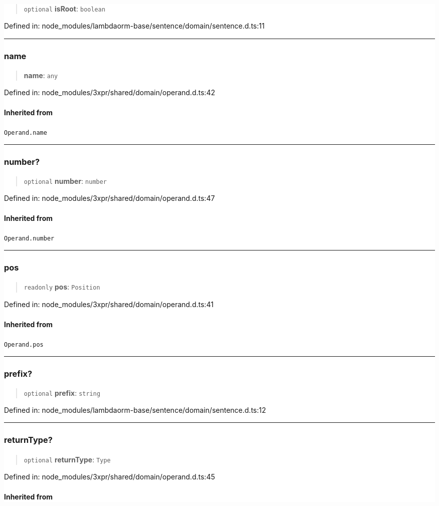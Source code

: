 > `optional` **isRoot**: `boolean`

Defined in: node\_modules/lambdaorm-base/sentence/domain/sentence.d.ts:11

***

### name

> **name**: `any`

Defined in: node\_modules/3xpr/shared/domain/operand.d.ts:42

#### Inherited from

`Operand.name`

***

### number?

> `optional` **number**: `number`

Defined in: node\_modules/3xpr/shared/domain/operand.d.ts:47

#### Inherited from

`Operand.number`

***

### pos

> `readonly` **pos**: `Position`

Defined in: node\_modules/3xpr/shared/domain/operand.d.ts:41

#### Inherited from

`Operand.pos`

***

### prefix?

> `optional` **prefix**: `string`

Defined in: node\_modules/lambdaorm-base/sentence/domain/sentence.d.ts:12

***

### returnType?

> `optional` **returnType**: `Type`

Defined in: node\_modules/3xpr/shared/domain/operand.d.ts:45

#### Inherited from

